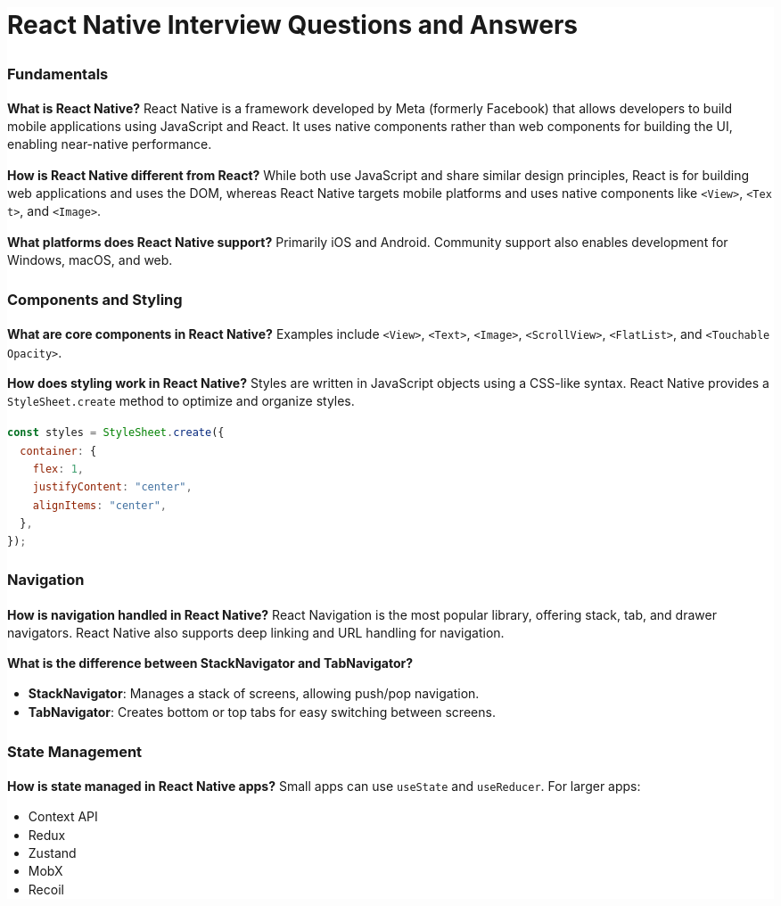 # React Native Interview Questions and Answers

### Fundamentals

**What is React Native?**
React Native is a framework developed by Meta (formerly Facebook) that allows developers to build mobile applications using JavaScript and React. It uses native components rather than web components for building the UI, enabling near-native performance.

**How is React Native different from React?**
While both use JavaScript and share similar design principles, React is for building web applications and uses the DOM, whereas React Native targets mobile platforms and uses native components like `<View>`, `<Text>`, and `<Image>`.

**What platforms does React Native support?**
Primarily iOS and Android. Community support also enables development for Windows, macOS, and web.

### Components and Styling

**What are core components in React Native?**
Examples include `<View>`, `<Text>`, `<Image>`, `<ScrollView>`, `<FlatList>`, and `<TouchableOpacity>`.

**How does styling work in React Native?**
Styles are written in JavaScript objects using a CSS-like syntax. React Native provides a `StyleSheet.create` method to optimize and organize styles.

```javascript
const styles = StyleSheet.create({
  container: {
    flex: 1,
    justifyContent: "center",
    alignItems: "center",
  },
});
```

### Navigation

**How is navigation handled in React Native?**
React Navigation is the most popular library, offering stack, tab, and drawer navigators. React Native also supports deep linking and URL handling for navigation.

**What is the difference between StackNavigator and TabNavigator?**

- **StackNavigator**: Manages a stack of screens, allowing push/pop navigation.
- **TabNavigator**: Creates bottom or top tabs for easy switching between screens.

### State Management

**How is state managed in React Native apps?**
Small apps can use `useState` and `useReducer`. For larger apps:

- Context API
- Redux
- Zustand
- MobX
- Recoil
